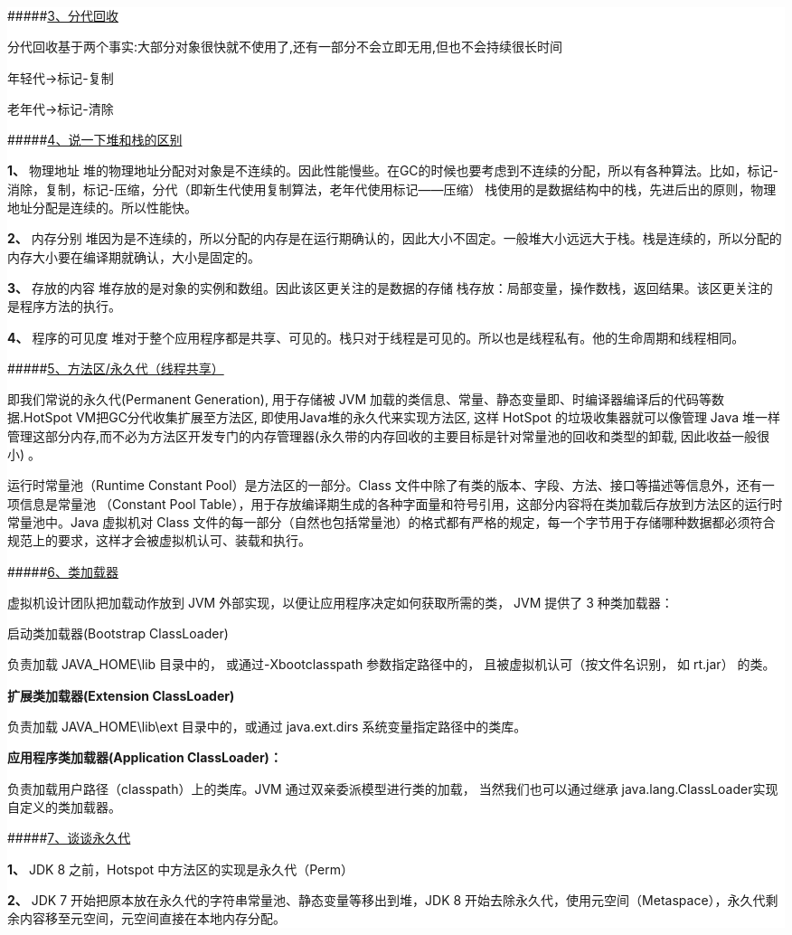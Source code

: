 
#####[3、分代回收](https://gitee.com/souyunku/DevBooks/blob/master/docs/Jvm/Jvm最新面试题，2021年面试题及答案汇总.md#3分代回收)  


分代回收基于两个事实:大部分对象很快就不使用了,还有一部分不会立即无用,但也不会持续很长时间

年轻代->标记-复制

老年代->标记-清除


#####[4、说一下堆和栈的区别](https://gitee.com/souyunku/DevBooks/blob/master/docs/Jvm/Jvm最新面试题，2021年面试题及答案汇总.md#4说一下堆和栈的区别)  


**1、** 物理地址 堆的物理地址分配对对象是不连续的。因此性能慢些。在GC的时候也要考虑到不连续的分配，所以有各种算法。比如，标记-消除，复制，标记-压缩，分代（即新生代使用复制算法，老年代使用标记——压缩） 栈使用的是数据结构中的栈，先进后出的原则，物理地址分配是连续的。所以性能快。

**2、** 内存分别 堆因为是不连续的，所以分配的内存是在运行期确认的，因此大小不固定。一般堆大小远远大于栈。栈是连续的，所以分配的内存大小要在编译期就确认，大小是固定的。

**3、** 存放的内容 堆存放的是对象的实例和数组。因此该区更关注的是数据的存储 栈存放：局部变量，操作数栈，返回结果。该区更关注的是程序方法的执行。

**4、** 程序的可见度 堆对于整个应用程序都是共享、可见的。栈只对于线程是可见的。所以也是线程私有。他的生命周期和线程相同。


#####[5、方法区/永久代（线程共享）](https://gitee.com/souyunku/DevBooks/blob/master/docs/Jvm/Jvm最新面试题，2021年面试题及答案汇总.md#5方法区/永久代线程共享)  


即我们常说的永久代(Permanent Generation), 用于存储被 JVM 加载的类信息、常量、静态变量即、时编译器编译后的代码等数据.HotSpot VM把GC分代收集扩展至方法区, 即使用Java堆的永久代来实现方法区, 这样 HotSpot 的垃圾收集器就可以像管理 Java 堆一样管理这部分内存,而不必为方法区开发专门的内存管理器(永久带的内存回收的主要目标是针对常量池的回收和类型的卸载, 因此收益一般很小) 。

运行时常量池（Runtime Constant Pool）是方法区的一部分。Class 文件中除了有类的版本、字段、方法、接口等描述等信息外，还有一项信息是常量池 （Constant Pool Table），用于存放编译期生成的各种字面量和符号引用，这部分内容将在类加载后存放到方法区的运行时常量池中。Java 虚拟机对 Class 文件的每一部分（自然也包括常量池）的格式都有严格的规定，每一个字节用于存储哪种数据都必须符合规范上的要求，这样才会被虚拟机认可、装载和执行。


#####[6、类加载器](https://gitee.com/souyunku/DevBooks/blob/master/docs/Jvm/Jvm最新面试题，2021年面试题及答案汇总.md#6类加载器)  


虚拟机设计团队把加载动作放到 JVM 外部实现，以便让应用程序决定如何获取所需的类， JVM 提供了 3 种类加载器：

启动类加载器(Bootstrap ClassLoader)

负责加载 JAVA_HOME\lib 目录中的， 或通过-Xbootclasspath 参数指定路径中的， 且被虚拟机认可（按文件名识别， 如 rt.jar） 的类。

**扩展类加载器(Extension ClassLoader)**

负责加载 JAVA_HOME\lib\ext 目录中的，或通过 java.ext.dirs 系统变量指定路径中的类库。

**应用程序类加载器(Application ClassLoader)：**

负责加载用户路径（classpath）上的类库。JVM 通过双亲委派模型进行类的加载， 当然我们也可以通过继承 java.lang.ClassLoader实现自定义的类加载器。


#####[7、谈谈永久代](https://gitee.com/souyunku/DevBooks/blob/master/docs/Jvm/Jvm最新面试题，2021年面试题及答案汇总.md#7谈谈永久代)  


**1、** JDK 8 之前，Hotspot 中方法区的实现是永久代（Perm）

**2、** JDK 7 开始把原本放在永久代的字符串常量池、静态变量等移出到堆，JDK 8 开始去除永久代，使用元空间（Metaspace），永久代剩余内容移至元空间，元空间直接在本地内存分配。
